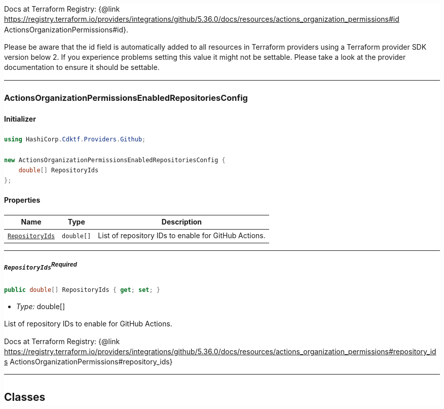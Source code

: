Docs at Terraform Registry: {@link https://registry.terraform.io/providers/integrations/github/5.36.0/docs/resources/actions_organization_permissions#id ActionsOrganizationPermissions#id}.

Please be aware that the id field is automatically added to all resources in Terraform providers using a Terraform provider SDK version below 2.
If you experience problems setting this value it might not be settable. Please take a look at the provider documentation to ensure it should be settable.

---

### ActionsOrganizationPermissionsEnabledRepositoriesConfig <a name="ActionsOrganizationPermissionsEnabledRepositoriesConfig" id="@cdktf/provider-github.actionsOrganizationPermissions.ActionsOrganizationPermissionsEnabledRepositoriesConfig"></a>

#### Initializer <a name="Initializer" id="@cdktf/provider-github.actionsOrganizationPermissions.ActionsOrganizationPermissionsEnabledRepositoriesConfig.Initializer"></a>

```csharp
using HashiCorp.Cdktf.Providers.Github;

new ActionsOrganizationPermissionsEnabledRepositoriesConfig {
    double[] RepositoryIds
};
```

#### Properties <a name="Properties" id="Properties"></a>

| **Name** | **Type** | **Description** |
| --- | --- | --- |
| <code><a href="#@cdktf/provider-github.actionsOrganizationPermissions.ActionsOrganizationPermissionsEnabledRepositoriesConfig.property.repositoryIds">RepositoryIds</a></code> | <code>double[]</code> | List of repository IDs to enable for GitHub Actions. |

---

##### `RepositoryIds`<sup>Required</sup> <a name="RepositoryIds" id="@cdktf/provider-github.actionsOrganizationPermissions.ActionsOrganizationPermissionsEnabledRepositoriesConfig.property.repositoryIds"></a>

```csharp
public double[] RepositoryIds { get; set; }
```

- *Type:* double[]

List of repository IDs to enable for GitHub Actions.

Docs at Terraform Registry: {@link https://registry.terraform.io/providers/integrations/github/5.36.0/docs/resources/actions_organization_permissions#repository_ids ActionsOrganizationPermissions#repository_ids}

---

## Classes <a name="Classes" id="Classes"></a>
